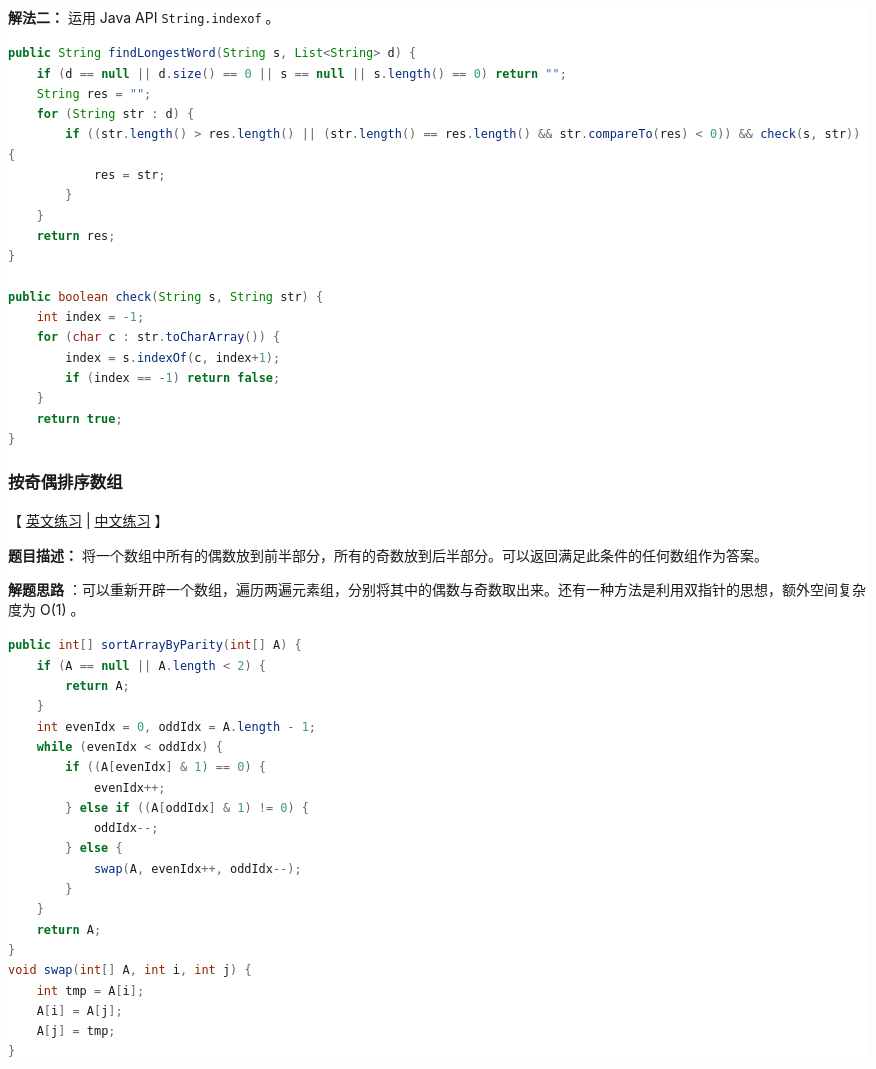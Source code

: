 **解法二：** 运用 Java API `String.indexof` 。

```java
public String findLongestWord(String s, List<String> d) {
    if (d == null || d.size() == 0 || s == null || s.length() == 0) return "";
    String res = "";
    for (String str : d) {
        if ((str.length() > res.length() || (str.length() == res.length() && str.compareTo(res) < 0)) && check(s, str)) {
            res = str;
        }
    }
    return res;
}
    
public boolean check(String s, String str) {
    int index = -1;
    for (char c : str.toCharArray()) {
        index = s.indexOf(c, index+1);
        if (index == -1) return false;
    }
    return true;
}
```

### 按奇偶排序数组

【 [英文练习](https://leetcode.com/problems/sort-array-by-parity/)  |  [中文练习](https://leetcode-cn.com/problems/sort-array-by-parity/) 】

**题目描述：** 将一个数组中所有的偶数放到前半部分，所有的奇数放到后半部分。可以返回满足此条件的任何数组作为答案。

**解题思路** ：可以重新开辟一个数组，遍历两遍元素组，分别将其中的偶数与奇数取出来。还有一种方法是利用双指针的思想，额外空间复杂度为 O(1) 。

```java
public int[] sortArrayByParity(int[] A) {
    if (A == null || A.length < 2) {
        return A;
    }
    int evenIdx = 0, oddIdx = A.length - 1;
    while (evenIdx < oddIdx) {
        if ((A[evenIdx] & 1) == 0) {
            evenIdx++;
        } else if ((A[oddIdx] & 1) != 0) {
            oddIdx--;
        } else {
            swap(A, evenIdx++, oddIdx--);
        }
    }
    return A;
}
void swap(int[] A, int i, int j) {
    int tmp = A[i];
    A[i] = A[j];
    A[j] = tmp;
}
```
